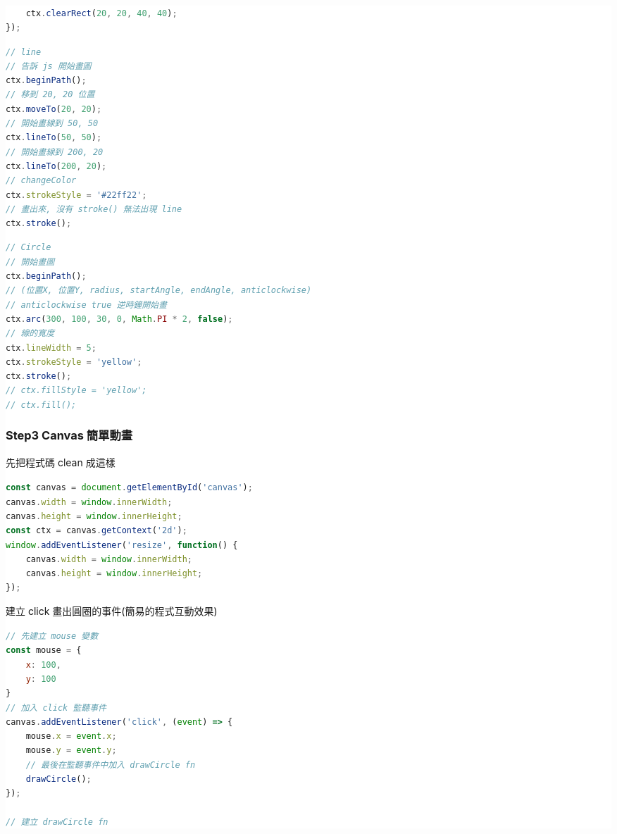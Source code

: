 ```js
    ctx.clearRect(20, 20, 40, 40);
});
```

```js
// line
// 告訴 js 開始畫圖
ctx.beginPath();
// 移到 20, 20 位置 
ctx.moveTo(20, 20);
// 開始畫線到 50, 50
ctx.lineTo(50, 50);
// 開始畫線到 200, 20
ctx.lineTo(200, 20);
// changeColor
ctx.strokeStyle = '#22ff22';
// 畫出來, 沒有 stroke() 無法出現 line
ctx.stroke();
```

```js
// Circle
// 開始畫圖
ctx.beginPath();
// (位置X, 位置Y, radius, startAngle, endAngle, anticlockwise)
// anticlockwise true 逆時鐘開始畫
ctx.arc(300, 100, 30, 0, Math.PI * 2, false);
// 線的寬度
ctx.lineWidth = 5;
ctx.strokeStyle = 'yellow';
ctx.stroke();
// ctx.fillStyle = 'yellow';
// ctx.fill();
```

### Step3 Canvas 簡單動畫

先把程式碼 clean 成這樣

```js
const canvas = document.getElementById('canvas');
canvas.width = window.innerWidth;
canvas.height = window.innerHeight;
const ctx = canvas.getContext('2d');
window.addEventListener('resize', function() {
    canvas.width = window.innerWidth;
    canvas.height = window.innerHeight;
});
```

建立 click 畫出圓圈的事件(簡易的程式互動效果)

```js
// 先建立 mouse 變數
const mouse = {
    x: 100,
    y: 100
}
// 加入 click 監聽事件
canvas.addEventListener('click', (event) => {
    mouse.x = event.x;
    mouse.y = event.y;
    // 最後在監聽事件中加入 drawCircle fn
    drawCircle();
});

// 建立 drawCircle fn
```